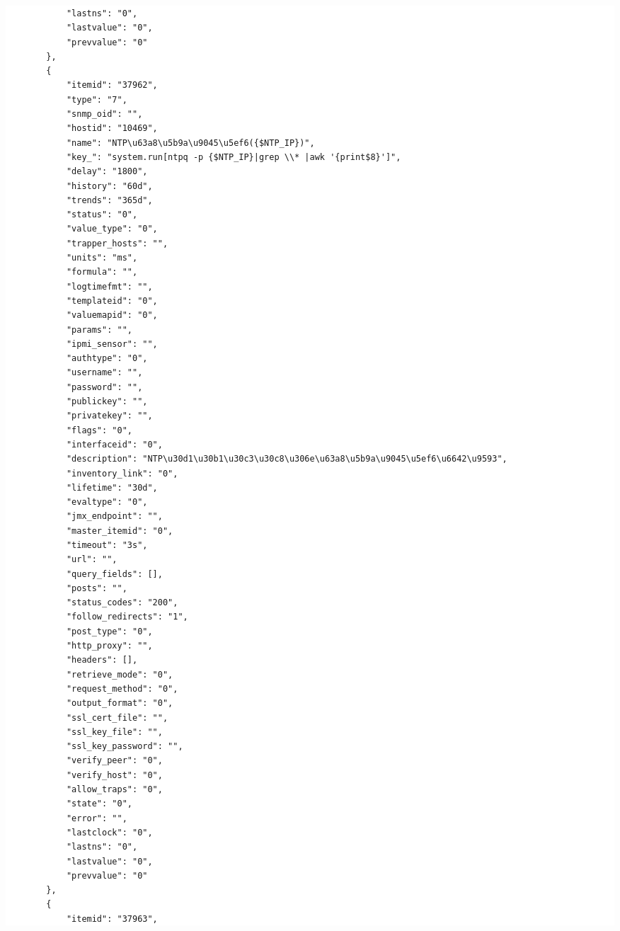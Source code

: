                 "lastns": "0",
                "lastvalue": "0",
                "prevvalue": "0"
            },
            {
                "itemid": "37962",
                "type": "7",
                "snmp_oid": "",
                "hostid": "10469",
                "name": "NTP\u63a8\u5b9a\u9045\u5ef6({$NTP_IP})",
                "key_": "system.run[ntpq -p {$NTP_IP}|grep \\* |awk '{print$8}']",
                "delay": "1800",
                "history": "60d",
                "trends": "365d",
                "status": "0",
                "value_type": "0",
                "trapper_hosts": "",
                "units": "ms",
                "formula": "",
                "logtimefmt": "",
                "templateid": "0",
                "valuemapid": "0",
                "params": "",
                "ipmi_sensor": "",
                "authtype": "0",
                "username": "",
                "password": "",
                "publickey": "",
                "privatekey": "",
                "flags": "0",
                "interfaceid": "0",
                "description": "NTP\u30d1\u30b1\u30c3\u30c8\u306e\u63a8\u5b9a\u9045\u5ef6\u6642\u9593",
                "inventory_link": "0",
                "lifetime": "30d",
                "evaltype": "0",
                "jmx_endpoint": "",
                "master_itemid": "0",
                "timeout": "3s",
                "url": "",
                "query_fields": [],
                "posts": "",
                "status_codes": "200",
                "follow_redirects": "1",
                "post_type": "0",
                "http_proxy": "",
                "headers": [],
                "retrieve_mode": "0",
                "request_method": "0",
                "output_format": "0",
                "ssl_cert_file": "",
                "ssl_key_file": "",
                "ssl_key_password": "",
                "verify_peer": "0",
                "verify_host": "0",
                "allow_traps": "0",
                "state": "0",
                "error": "",
                "lastclock": "0",
                "lastns": "0",
                "lastvalue": "0",
                "prevvalue": "0"
            },
            {
                "itemid": "37963",